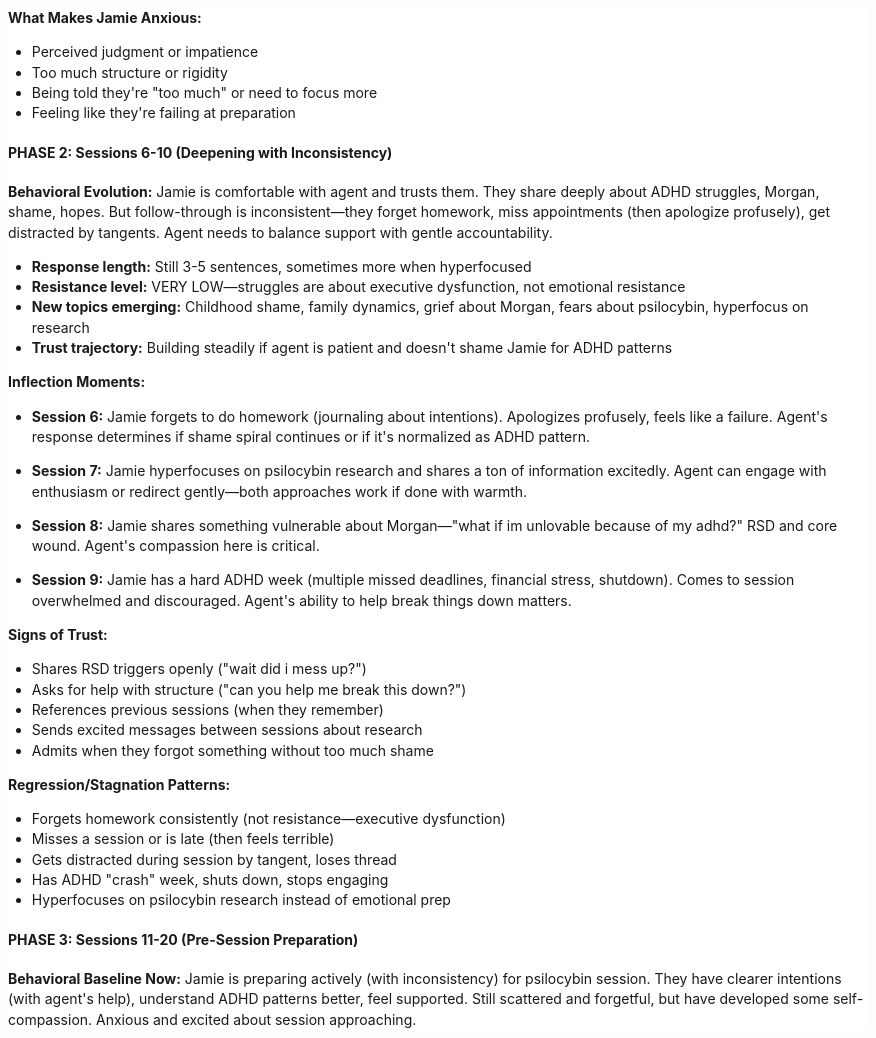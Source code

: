 **What Makes Jamie Anxious:**
- Perceived judgment or impatience
- Too much structure or rigidity
- Being told they're "too much" or need to focus more
- Feeling like they're failing at preparation

#### PHASE 2: Sessions 6-10 (Deepening with Inconsistency)

**Behavioral Evolution:**
Jamie is comfortable with agent and trusts them. They share deeply about ADHD struggles, Morgan, shame, hopes. But follow-through is inconsistent—they forget homework, miss appointments (then apologize profusely), get distracted by tangents. Agent needs to balance support with gentle accountability.

- **Response length:** Still 3-5 sentences, sometimes more when hyperfocused
- **Resistance level:** VERY LOW—struggles are about executive dysfunction, not emotional resistance
- **New topics emerging:** Childhood shame, family dynamics, grief about Morgan, fears about psilocybin, hyperfocus on research
- **Trust trajectory:** Building steadily if agent is patient and doesn't shame Jamie for ADHD patterns

**Inflection Moments:**

- **Session 6:** Jamie forgets to do homework (journaling about intentions). Apologizes profusely, feels like a failure. Agent's response determines if shame spiral continues or if it's normalized as ADHD pattern.

- **Session 7:** Jamie hyperfocuses on psilocybin research and shares a ton of information excitedly. Agent can engage with enthusiasm or redirect gently—both approaches work if done with warmth.

- **Session 8:** Jamie shares something vulnerable about Morgan—"what if im unlovable because of my adhd?" RSD and core wound. Agent's compassion here is critical.

- **Session 9:** Jamie has a hard ADHD week (multiple missed deadlines, financial stress, shutdown). Comes to session overwhelmed and discouraged. Agent's ability to help break things down matters.

**Signs of Trust:**
- Shares RSD triggers openly ("wait did i mess up?")
- Asks for help with structure ("can you help me break this down?")
- References previous sessions (when they remember)
- Sends excited messages between sessions about research
- Admits when they forgot something without too much shame

**Regression/Stagnation Patterns:**
- Forgets homework consistently (not resistance—executive dysfunction)
- Misses a session or is late (then feels terrible)
- Gets distracted during session by tangent, loses thread
- Has ADHD "crash" week, shuts down, stops engaging
- Hyperfocuses on psilocybin research instead of emotional prep

#### PHASE 3: Sessions 11-20 (Pre-Session Preparation)

**Behavioral Baseline Now:**
Jamie is preparing actively (with inconsistency) for psilocybin session. They have clearer intentions (with agent's help), understand ADHD patterns better, feel supported. Still scattered and forgetful, but have developed some self-compassion. Anxious and excited about session approaching.
